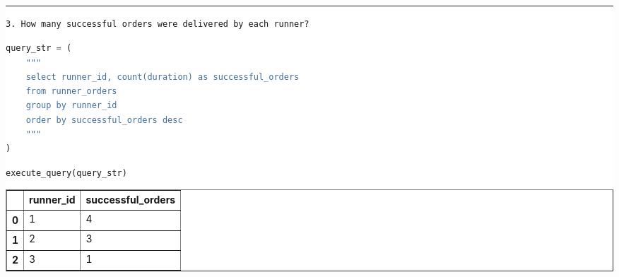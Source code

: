 ***

```3. How many successful orders were delivered by each runner?```


```python
query_str = (
    """
    select runner_id, count(duration) as successful_orders
    from runner_orders
    group by runner_id
    order by successful_orders desc
    """
)
```


```python
execute_query(query_str)
```




<div>
<style scoped>
    .dataframe tbody tr th:only-of-type {
        vertical-align: middle;
    }

    .dataframe tbody tr th {
        vertical-align: top;
    }

    .dataframe thead th {
        text-align: right;
    }
</style>
<table border="1" class="dataframe">
  <thead>
    <tr style="text-align: right;">
      <th></th>
      <th>runner_id</th>
      <th>successful_orders</th>
    </tr>
  </thead>
  <tbody>
    <tr>
      <th>0</th>
      <td>1</td>
      <td>4</td>
    </tr>
    <tr>
      <th>1</th>
      <td>2</td>
      <td>3</td>
    </tr>
    <tr>
      <th>2</th>
      <td>3</td>
      <td>1</td>
    </tr>
  </tbody>
</table>
</div>
